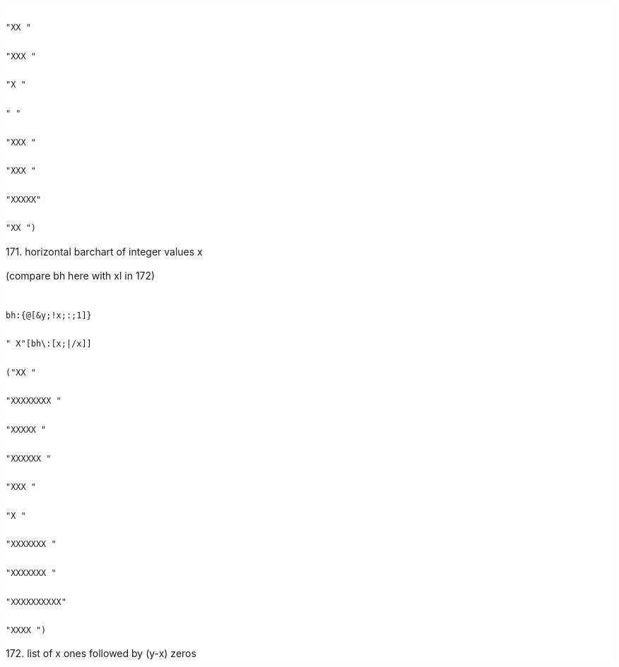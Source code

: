```

"XX "

"XXX "

"X "

" "

"XXX "

"XXX "

"XXXXX"

"XX ")

```

171\. horizontal barchart of integer values x

(compare bh here with xl in 172)

```

bh:{@[&y;!x;:;1]}

" X"[bh\:[x;|/x]]

("XX "

"XXXXXXXX "

"XXXXX "

"XXXXXX "

"XXX "

"X "

"XXXXXXX "

"XXXXXXX "

"XXXXXXXXXX"

"XXXX ")

```

172\. list of x ones followed by (y-x) zeros
